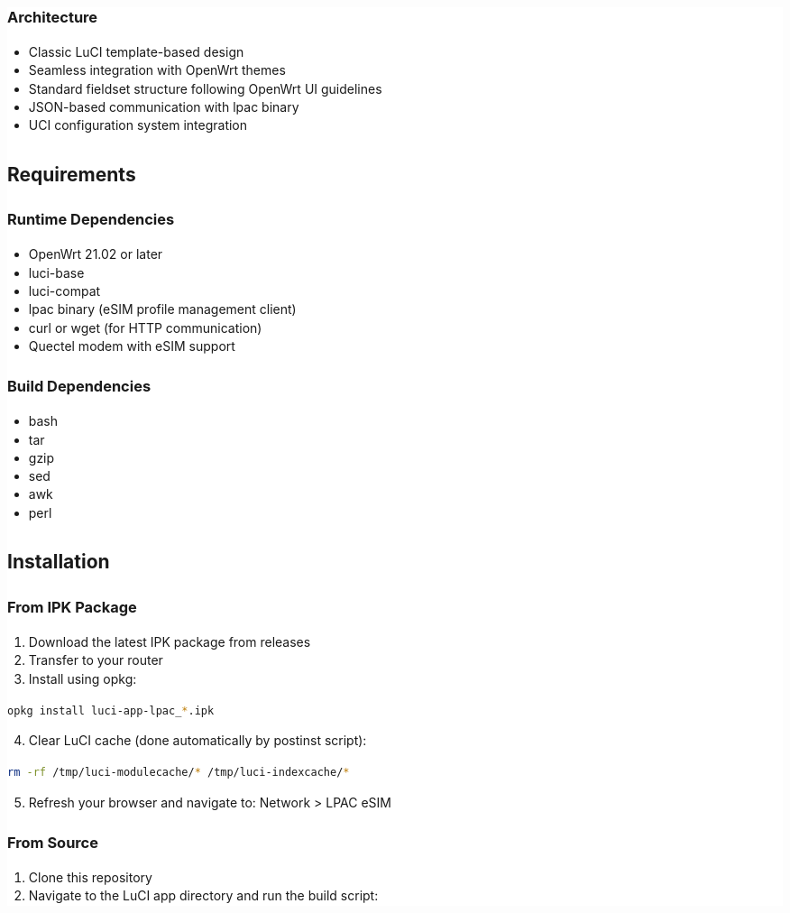 ### Architecture

- Classic LuCI template-based design
- Seamless integration with OpenWrt themes
- Standard fieldset structure following OpenWrt UI guidelines
- JSON-based communication with lpac binary
- UCI configuration system integration

## Requirements

### Runtime Dependencies

- OpenWrt 21.02 or later
- luci-base
- luci-compat
- lpac binary (eSIM profile management client)
- curl or wget (for HTTP communication)
- Quectel modem with eSIM support

### Build Dependencies

- bash
- tar
- gzip
- sed
- awk
- perl

## Installation

### From IPK Package

1. Download the latest IPK package from releases
2. Transfer to your router
3. Install using opkg:

```bash
opkg install luci-app-lpac_*.ipk
```

4. Clear LuCI cache (done automatically by postinst script):

```bash
rm -rf /tmp/luci-modulecache/* /tmp/luci-indexcache/*
```

5. Refresh your browser and navigate to: Network > LPAC eSIM

### From Source

1. Clone this repository
2. Navigate to the LuCI app directory and run the build script:
